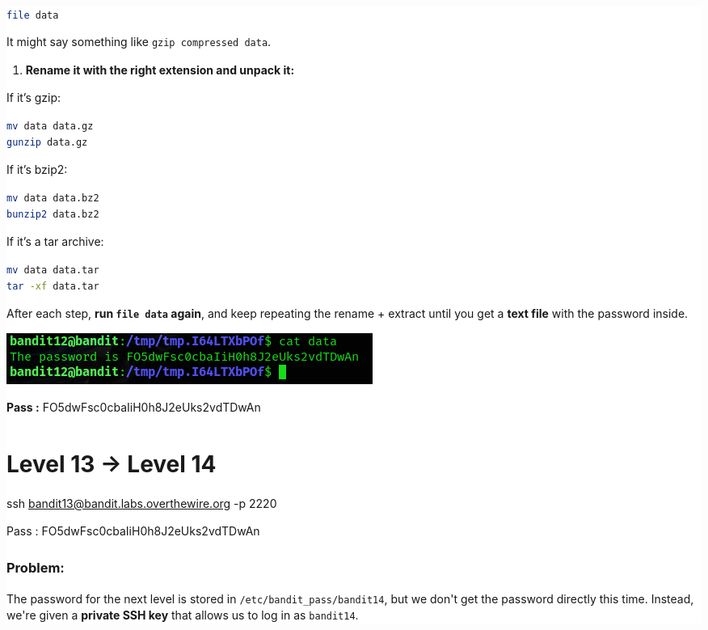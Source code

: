 ```bash
file data

```

It might say something like `gzip compressed data`.

1. **Rename it with the right extension and unpack it:**

If it’s gzip:

```bash
mv data data.gz
gunzip data.gz

```

If it’s bzip2:

```bash
mv data data.bz2
bunzip2 data.bz2

```

If it’s a tar archive:

```bash
mv data data.tar
tar -xf data.tar

```

After each step, **run `file data` again**, and keep repeating the rename + extract until you get a **text file** with the password inside.

![image.png](image%2013.png)

**Pass :**  FO5dwFsc0cbaIiH0h8J2eUks2vdTDwAn



# **Level 13 → Level 14**


ssh bandit13@bandit.labs.overthewire.org -p 2220

Pass :  FO5dwFsc0cbaIiH0h8J2eUks2vdTDwAn

### **Problem:**

The password for the next level is stored in `/etc/bandit_pass/bandit14`, but we don't get the password directly this time. Instead, we're given a **private SSH key** that allows us to log in as `bandit14`.
